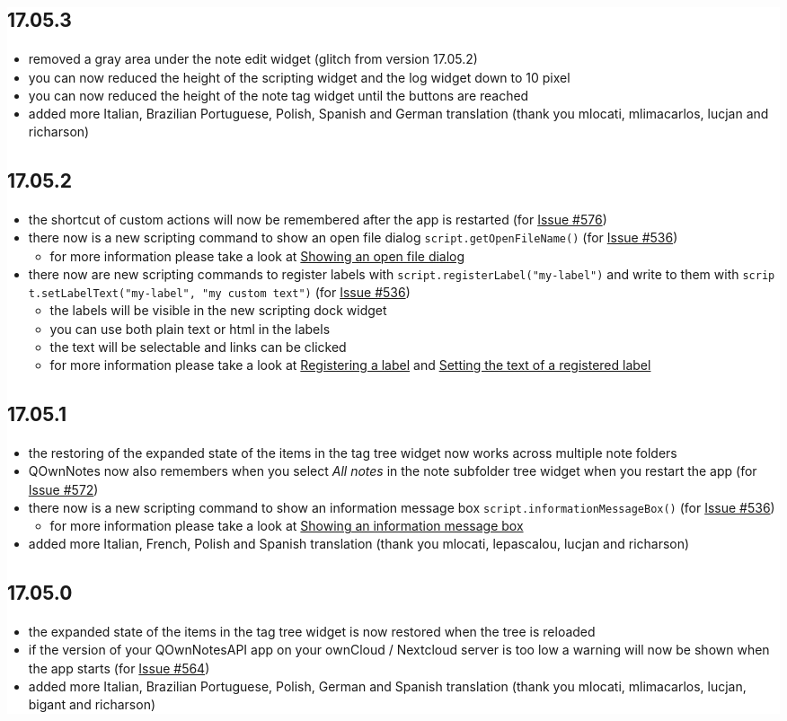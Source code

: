 ## 17.05.3
- removed a gray area under the note edit widget (glitch from version 17.05.2)
- you can now reduced the height of the scripting widget and the log widget 
  down to 10 pixel
- you can now reduced the height of the note tag widget until the buttons are
  reached
- added more Italian, Brazilian Portuguese, Polish, Spanish and German
  translation (thank you mlocati, mlimacarlos, lucjan and richarson)

## 17.05.2
- the shortcut of custom actions will now be remembered after the app is 
  restarted (for [Issue #576](https://github.com/pbek/QOwnNotes/issues/576))
- there now is a new scripting command to show an open file dialog
  `script.getOpenFileName()` (for [Issue #536](https://github.com/pbek/QOwnNotes/issues/536))
    - for more information please take a look at
      [Showing an open file dialog](http://docs.qownnotes.org/en/develop/scripting/README.html#showing-an-open-file-dialog)
- there now are new scripting commands to register labels with
  `script.registerLabel("my-label")` and write to them with
  `script.setLabelText("my-label", "my custom text")`
  (for [Issue #536](https://github.com/pbek/QOwnNotes/issues/536))
    - the labels will be visible in the new scripting dock widget
    - you can use both plain text or html in the labels
    - the text will be selectable and links can be clicked
    - for more information please take a look at
      [Registering a label](http://docs.qownnotes.org/en/develop/scripting/README.html#registering-a-label)
      and [Setting the text of a registered label](http://docs.qownnotes.org/en/develop/scripting/README.html#setting-the-text-of-a-registered-label)

## 17.05.1
- the restoring of the expanded state of the items in the tag tree widget now
  works across multiple note folders
- QOwnNotes now also remembers when you select *All notes* in the note 
  subfolder tree widget when you restart the app
  (for [Issue #572](https://github.com/pbek/QOwnNotes/issues/572))
- there now is a new scripting command to show an information message box
  `script.informationMessageBox()` (for [Issue #536](https://github.com/pbek/QOwnNotes/issues/536))
    - for more information please take a look at
      [Showing an information message box](http://docs.qownnotes.org/en/develop/scripting/README.html#showing-an-information-message-box)
- added more Italian, French, Polish and Spanish translation (thank you mlocati,
  lepascalou, lucjan and richarson)

## 17.05.0
- the expanded state of the items in the tag tree widget is now restored 
  when the tree is reloaded
- if the version of your QOwnNotesAPI app on your ownCloud / Nextcloud server
  is too low a warning will now be shown when the app starts
  (for [Issue #564](https://github.com/pbek/QOwnNotes/issues/564))
- added more Italian, Brazilian Portuguese, Polish, German and Spanish
  translation (thank you mlocati, mlimacarlos, lucjan, bigant and richarson)
